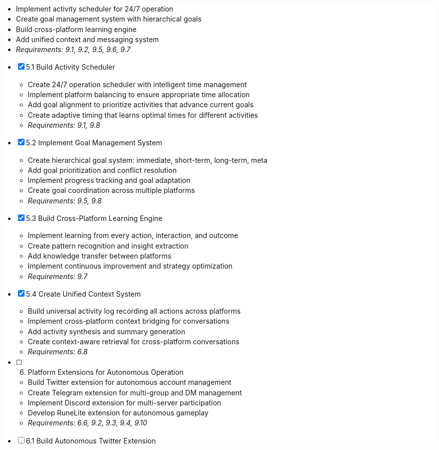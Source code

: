 

  - Implement activity scheduler for 24/7 operation
  - Create goal management system with hierarchical goals
  - Build cross-platform learning engine
  - Add unified context and messaging system
  - _Requirements: 9.1, 9.2, 9.5, 9.6, 9.7_

- [x] 5.1 Build Activity Scheduler


  - Create 24/7 operation scheduler with intelligent time management
  - Implement platform balancing to ensure appropriate time allocation
  - Add goal alignment to prioritize activities that advance current goals
  - Create adaptive timing that learns optimal times for different activities
  - _Requirements: 9.1, 9.8_

- [x] 5.2 Implement Goal Management System


  - Create hierarchical goal system: immediate, short-term, long-term, meta
  - Add goal prioritization and conflict resolution
  - Implement progress tracking and goal adaptation
  - Create goal coordination across multiple platforms
  - _Requirements: 9.5, 9.8_

- [x] 5.3 Build Cross-Platform Learning Engine


  - Implement learning from every action, interaction, and outcome
  - Create pattern recognition and insight extraction
  - Add knowledge transfer between platforms
  - Implement continuous improvement and strategy optimization
  - _Requirements: 9.7_

- [x] 5.4 Create Unified Context System


  - Build universal activity log recording all actions across platforms
  - Implement cross-platform context bridging for conversations
  - Add activity synthesis and summary generation
  - Create context-aware retrieval for cross-platform conversations
  - _Requirements: 6.8_

- [ ] 6. Platform Extensions for Autonomous Operation










  - Build Twitter extension for autonomous account management
  - Create Telegram extension for multi-group and DM management
  - Implement Discord extension for multi-server participation
  - Develop RuneLite extension for autonomous gameplay
  - _Requirements: 6.6, 9.2, 9.3, 9.4, 9.10_

- [ ] 6.1 Build Autonomous Twitter Extension
